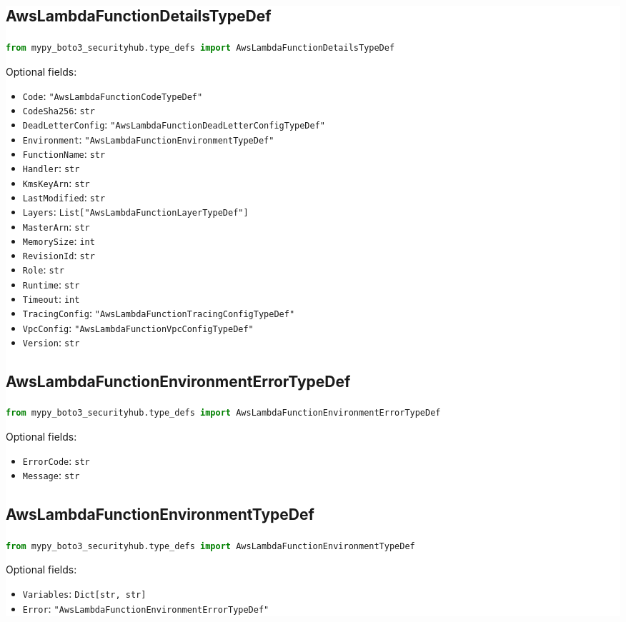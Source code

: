 
## AwsLambdaFunctionDetailsTypeDef

```python
from mypy_boto3_securityhub.type_defs import AwsLambdaFunctionDetailsTypeDef
```




Optional fields:
- `Code`: `"AwsLambdaFunctionCodeTypeDef"`
- `CodeSha256`: `str`
- `DeadLetterConfig`: `"AwsLambdaFunctionDeadLetterConfigTypeDef"`
- `Environment`: `"AwsLambdaFunctionEnvironmentTypeDef"`
- `FunctionName`: `str`
- `Handler`: `str`
- `KmsKeyArn`: `str`
- `LastModified`: `str`
- `Layers`: `List["AwsLambdaFunctionLayerTypeDef"]`
- `MasterArn`: `str`
- `MemorySize`: `int`
- `RevisionId`: `str`
- `Role`: `str`
- `Runtime`: `str`
- `Timeout`: `int`
- `TracingConfig`: `"AwsLambdaFunctionTracingConfigTypeDef"`
- `VpcConfig`: `"AwsLambdaFunctionVpcConfigTypeDef"`
- `Version`: `str`


## AwsLambdaFunctionEnvironmentErrorTypeDef

```python
from mypy_boto3_securityhub.type_defs import AwsLambdaFunctionEnvironmentErrorTypeDef
```




Optional fields:
- `ErrorCode`: `str`
- `Message`: `str`


## AwsLambdaFunctionEnvironmentTypeDef

```python
from mypy_boto3_securityhub.type_defs import AwsLambdaFunctionEnvironmentTypeDef
```




Optional fields:
- `Variables`: `Dict[str, str]`
- `Error`: `"AwsLambdaFunctionEnvironmentErrorTypeDef"`
